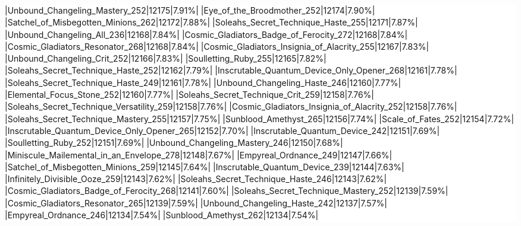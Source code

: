 |Unbound_Changeling_Mastery_252|12175|7.91%|
|Eye_of_the_Broodmother_252|12174|7.90%|
|Satchel_of_Misbegotten_Minions_262|12172|7.88%|
|Soleahs_Secret_Technique_Haste_255|12171|7.87%|
|Unbound_Changeling_All_236|12168|7.84%|
|Cosmic_Gladiators_Badge_of_Ferocity_272|12168|7.84%|
|Cosmic_Gladiators_Resonator_268|12168|7.84%|
|Cosmic_Gladiators_Insignia_of_Alacrity_255|12167|7.83%|
|Unbound_Changeling_Crit_252|12166|7.83%|
|Soulletting_Ruby_255|12165|7.82%|
|Soleahs_Secret_Technique_Haste_252|12162|7.79%|
|Inscrutable_Quantum_Device_Only_Opener_268|12161|7.78%|
|Soleahs_Secret_Technique_Haste_249|12161|7.78%|
|Unbound_Changeling_Haste_246|12160|7.77%|
|Elemental_Focus_Stone_252|12160|7.77%|
|Soleahs_Secret_Technique_Crit_259|12158|7.76%|
|Soleahs_Secret_Technique_Versatility_259|12158|7.76%|
|Cosmic_Gladiators_Insignia_of_Alacrity_252|12158|7.76%|
|Soleahs_Secret_Technique_Mastery_255|12157|7.75%|
|Sunblood_Amethyst_265|12156|7.74%|
|Scale_of_Fates_252|12154|7.72%|
|Inscrutable_Quantum_Device_Only_Opener_265|12152|7.70%|
|Inscrutable_Quantum_Device_242|12151|7.69%|
|Soulletting_Ruby_252|12151|7.69%|
|Unbound_Changeling_Mastery_246|12150|7.68%|
|Miniscule_Mailemental_in_an_Envelope_278|12148|7.67%|
|Empyreal_Ordnance_249|12147|7.66%|
|Satchel_of_Misbegotten_Minions_259|12145|7.64%|
|Inscrutable_Quantum_Device_239|12144|7.63%|
|Infinitely_Divisible_Ooze_259|12143|7.62%|
|Soleahs_Secret_Technique_Haste_246|12143|7.62%|
|Cosmic_Gladiators_Badge_of_Ferocity_268|12141|7.60%|
|Soleahs_Secret_Technique_Mastery_252|12139|7.59%|
|Cosmic_Gladiators_Resonator_265|12139|7.59%|
|Unbound_Changeling_Haste_242|12137|7.57%|
|Empyreal_Ordnance_246|12134|7.54%|
|Sunblood_Amethyst_262|12134|7.54%|